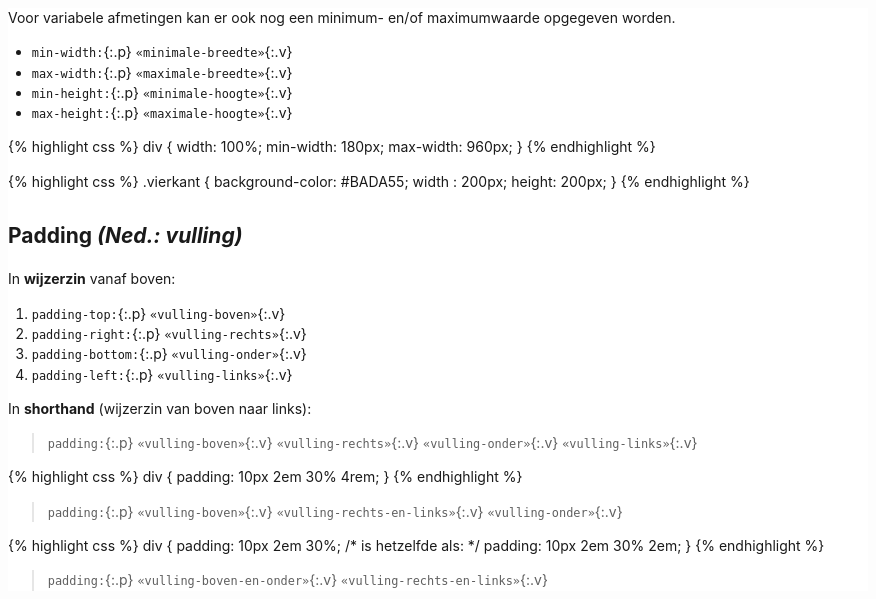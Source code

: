 Voor variabele afmetingen kan er ook nog een minimum- en/of maximumwaarde opgegeven worden.

 - `min-width:`{:.p} `«minimale-breedte»`{:.v}
 - `max-width:`{:.p} `«maximale-breedte»`{:.v}
 - `min-height:`{:.p} `«minimale-hoogte»`{:.v}
 - `max-height:`{:.p} `«maximale-hoogte»`{:.v}

{% highlight css %}
div {
    width: 100%;
    min-width: 180px;
    max-width: 960px;
}
{% endhighlight %}


{% highlight css %}
.vierkant {
    background-color: #BADA55;
    width : 200px;
    height: 200px;
}
{% endhighlight %}

Padding *(Ned.: vulling)*
-------------------------

In **wijzerzin** vanaf boven:

 1. `padding-top:`{:.p} `«vulling-boven»`{:.v}
 2. `padding-right:`{:.p} `«vulling-rechts»`{:.v}
 3. `padding-bottom:`{:.p} `«vulling-onder»`{:.v}
 4. `padding-left:`{:.p} `«vulling-links»`{:.v}

In **shorthand** (wijzerzin van boven naar links):

> `padding:`{:.p} `«vulling-boven»`{:.v} `«vulling-rechts»`{:.v} `«vulling-onder»`{:.v} `«vulling-links»`{:.v}

{% highlight css %}
div {
    padding: 10px 2em 30% 4rem;
}
{% endhighlight %}

> `padding:`{:.p} `«vulling-boven»`{:.v} `«vulling-rechts-en-links»`{:.v} `«vulling-onder»`{:.v}

{% highlight css %}
div {
    padding: 10px 2em 30%;
    /* is hetzelfde als: */
    padding: 10px 2em 30% 2em;
}
{% endhighlight %}

> `padding:`{:.p} `«vulling-boven-en-onder»`{:.v} `«vulling-rechts-en-links»`{:.v}

